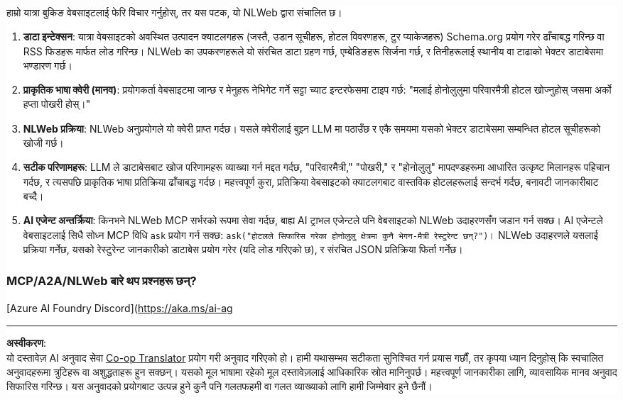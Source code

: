 हाम्रो यात्रा बुकिङ वेबसाइटलाई फेरि विचार गर्नुहोस्, तर यस पटक, यो NLWeb द्वारा संचालित छ।

1. **डाटा इन्टेक्सन**: यात्रा वेबसाइटको अवस्थित उत्पादन क्याटलगहरू (जस्तै, उडान सूचीहरू, होटल विवरणहरू, टुर प्याकेजहरू) Schema.org प्रयोग गरेर ढाँचाबद्ध गरिन्छ वा RSS फिडहरू मार्फत लोड गरिन्छ। NLWeb का उपकरणहरूले यो संरचित डाटा ग्रहण गर्छ, एम्बेडिङहरू सिर्जना गर्छ, र तिनीहरूलाई स्थानीय वा टाढाको भेक्टर डाटाबेसमा भण्डारण गर्छ।

2. **प्राकृतिक भाषा क्वेरी (मानव)**: प्रयोगकर्ता वेबसाइटमा जान्छ र मेनुहरू नेभिगेट गर्ने सट्टा च्याट इन्टरफेसमा टाइप गर्छ: "मलाई होनोलुलुमा परिवारमैत्री होटल खोज्नुहोस् जसमा अर्को हप्ता पोखरी होस्।"

3. **NLWeb प्रक्रिया**: NLWeb अनुप्रयोगले यो क्वेरी प्राप्त गर्दछ। यसले क्वेरीलाई बुझ्न LLM मा पठाउँछ र एकै समयमा यसको भेक्टर डाटाबेसमा सम्बन्धित होटल सूचीहरूको खोजी गर्छ।

4. **सटीक परिणामहरू**: LLM ले डाटाबेसबाट खोज परिणामहरू व्याख्या गर्न मद्दत गर्दछ, "परिवारमैत्री," "पोखरी," र "होनोलुलु" मापदण्डहरूमा आधारित उत्कृष्ट मिलानहरू पहिचान गर्दछ, र त्यसपछि प्राकृतिक भाषा प्रतिक्रिया ढाँचाबद्ध गर्दछ। महत्त्वपूर्ण कुरा, प्रतिक्रिया वेबसाइटको क्याटलगबाट वास्तविक होटलहरूलाई सन्दर्भ गर्दछ, बनावटी जानकारीबाट बच्दै।

5. **AI एजेन्ट अन्तर्क्रिया**: किनभने NLWeb MCP सर्भरको रूपमा सेवा गर्दछ, बाह्य AI ट्राभल एजेन्टले पनि वेबसाइटको NLWeb उदाहरणसँग जडान गर्न सक्छ। AI एजेन्टले वेबसाइटलाई सिधै सोध्न MCP विधि `ask` प्रयोग गर्न सक्छ: `ask("होटलले सिफारिस गरेका होनोलुलु क्षेत्रमा कुनै भेगन-मैत्री रेस्टुरेन्ट छन्?")`। NLWeb उदाहरणले यसलाई प्रक्रिया गर्नेछ, यसको रेस्टुरेन्ट जानकारीको डाटाबेस प्रयोग गरेर (यदि लोड गरिएको छ), र संरचित JSON प्रतिक्रिया फिर्ता गर्नेछ।

### MCP/A2A/NLWeb बारे थप प्रश्नहरू छन्?

[Azure AI Foundry Discord](https://aka.ms/ai-ag

---

**अस्वीकरण**:  
यो दस्तावेज़ AI अनुवाद सेवा [Co-op Translator](https://github.com/Azure/co-op-translator) प्रयोग गरी अनुवाद गरिएको हो। हामी यथासम्भव सटीकता सुनिश्चित गर्न प्रयास गर्छौं, तर कृपया ध्यान दिनुहोस् कि स्वचालित अनुवादहरूमा त्रुटिहरू वा अशुद्धताहरू हुन सक्छन्। यसको मूल भाषामा रहेको मूल दस्तावेज़लाई आधिकारिक स्रोत मानिनुपर्छ। महत्त्वपूर्ण जानकारीका लागि, व्यावसायिक मानव अनुवाद सिफारिस गरिन्छ। यस अनुवादको प्रयोगबाट उत्पन्न हुने कुनै पनि गलतफहमी वा गलत व्याख्याको लागि हामी जिम्मेवार हुने छैनौं।  